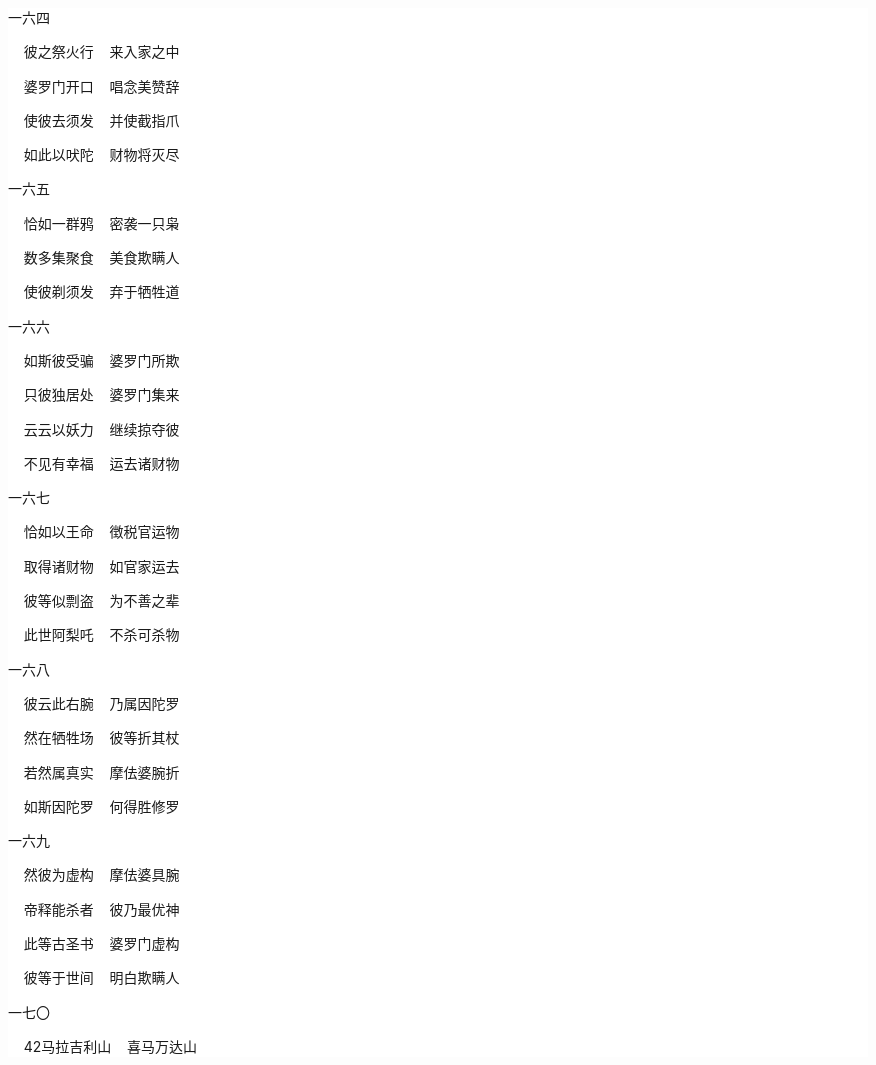 
一六四

&nbsp;&nbsp;&nbsp;&nbsp;彼之祭火行&nbsp;&nbsp;&nbsp;&nbsp;来入家之中

&nbsp;&nbsp;&nbsp;&nbsp;婆罗门开口&nbsp;&nbsp;&nbsp;&nbsp;唱念美赞辞

&nbsp;&nbsp;&nbsp;&nbsp;使彼去须发&nbsp;&nbsp;&nbsp;&nbsp;并使截指爪

&nbsp;&nbsp;&nbsp;&nbsp;如此以吠陀&nbsp;&nbsp;&nbsp;&nbsp;财物将灭尽


一六五

&nbsp;&nbsp;&nbsp;&nbsp;恰如一群鸦&nbsp;&nbsp;&nbsp;&nbsp;密袭一只枭

&nbsp;&nbsp;&nbsp;&nbsp;数多集聚食&nbsp;&nbsp;&nbsp;&nbsp;美食欺瞒人

&nbsp;&nbsp;&nbsp;&nbsp;使彼剃须发&nbsp;&nbsp;&nbsp;&nbsp;弃于牺牲道


一六六

&nbsp;&nbsp;&nbsp;&nbsp;如斯彼受骗&nbsp;&nbsp;&nbsp;&nbsp;婆罗门所欺

&nbsp;&nbsp;&nbsp;&nbsp;只彼独居处&nbsp;&nbsp;&nbsp;&nbsp;婆罗门集来

&nbsp;&nbsp;&nbsp;&nbsp;云云以妖力&nbsp;&nbsp;&nbsp;&nbsp;继续掠夺彼

&nbsp;&nbsp;&nbsp;&nbsp;不见有幸福&nbsp;&nbsp;&nbsp;&nbsp;运去诸财物


一六七

&nbsp;&nbsp;&nbsp;&nbsp;恰如以王命&nbsp;&nbsp;&nbsp;&nbsp;徴税官运物

&nbsp;&nbsp;&nbsp;&nbsp;取得诸财物&nbsp;&nbsp;&nbsp;&nbsp;如官家运去

&nbsp;&nbsp;&nbsp;&nbsp;彼等似剽盗&nbsp;&nbsp;&nbsp;&nbsp;为不善之辈

&nbsp;&nbsp;&nbsp;&nbsp;此世阿梨吒&nbsp;&nbsp;&nbsp;&nbsp;不杀可杀物


一六八

&nbsp;&nbsp;&nbsp;&nbsp;彼云此右腕&nbsp;&nbsp;&nbsp;&nbsp;乃属因陀罗

&nbsp;&nbsp;&nbsp;&nbsp;然在牺牲场&nbsp;&nbsp;&nbsp;&nbsp;彼等折其杖

&nbsp;&nbsp;&nbsp;&nbsp;若然属真实&nbsp;&nbsp;&nbsp;&nbsp;摩佉婆腕折

&nbsp;&nbsp;&nbsp;&nbsp;如斯因陀罗&nbsp;&nbsp;&nbsp;&nbsp;何得胜修罗


一六九

&nbsp;&nbsp;&nbsp;&nbsp;然彼为虚构&nbsp;&nbsp;&nbsp;&nbsp;摩佉婆具腕

&nbsp;&nbsp;&nbsp;&nbsp;帝释能杀者&nbsp;&nbsp;&nbsp;&nbsp;彼乃最优神

&nbsp;&nbsp;&nbsp;&nbsp;此等古圣书&nbsp;&nbsp;&nbsp;&nbsp;婆罗门虚构

&nbsp;&nbsp;&nbsp;&nbsp;彼等于世间&nbsp;&nbsp;&nbsp;&nbsp;明白欺瞒人


一七〇

&nbsp;&nbsp;&nbsp;&nbsp;42马拉吉利山&nbsp;&nbsp;&nbsp;&nbsp;喜马万达山
